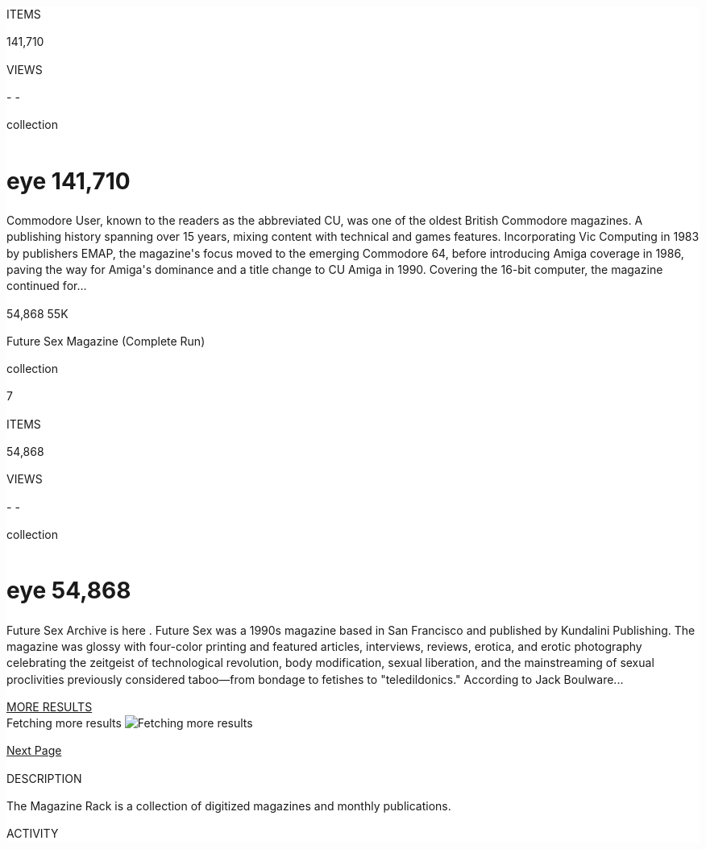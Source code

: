 ITEMS

141,710

VIEWS

\- -

<span class="iconochive-collection" aria-hidden="true"></span><span class="sr-only">collection</span>

<span class="iconochive-eye" aria-hidden="true"></span><span class="sr-only">eye</span> 141,710
===============================================================================================

Commodore User, known to the readers as the abbreviated CU, was one of the oldest British Commodore magazines. A publishing history spanning over 15 years, mixing content with technical and games features. Incorporating Vic Computing in 1983 by publishers EMAP, the magazine's focus moved to the emerging Commodore 64, before introducing Amiga coverage in 1986, paving the way for Amiga's dominance and a title change to CU Amiga in 1990. Covering the 16-bit computer, the magazine continued for...  

54,868 55K

[](/details/futuresexmagazine)

Future Sex Magazine (Complete Run)

<span class="sr-only">collection</span>

7

ITEMS

54,868

VIEWS

\- -

<span class="iconochive-collection" aria-hidden="true"></span><span class="sr-only">collection</span>

<span class="iconochive-eye" aria-hidden="true"></span><span class="sr-only">eye</span> 54,868
==============================================================================================

Future Sex Archive is here . Future Sex was a 1990s magazine based in San Francisco and published by Kundalini Publishing. The magazine was glossy with four-color printing and featured articles, interviews, reviews, erotica, and erotic photography celebrating the zeitgeist of technological revolution, body modification, sexual liberation, and the mainstreaming of sexual proclivities previously considered taboo—from bondage to fetishes to "teledildonics." According to Jack Boulware...  

<a href="#" class="btn btn-info btn-sm">MORE RESULTS</a>  
<span class="more-search-fetching"> Fetching more results ![Fetching more results](/images/loading.gif) </span>

<a href="/details/magazine_rack?&amp;sort=-week&amp;page=2" class="page-next">Next Page</a>

DESCRIPTION

The Magazine Rack is a collection of digitized magazines and monthly publications.  

ACTIVITY
